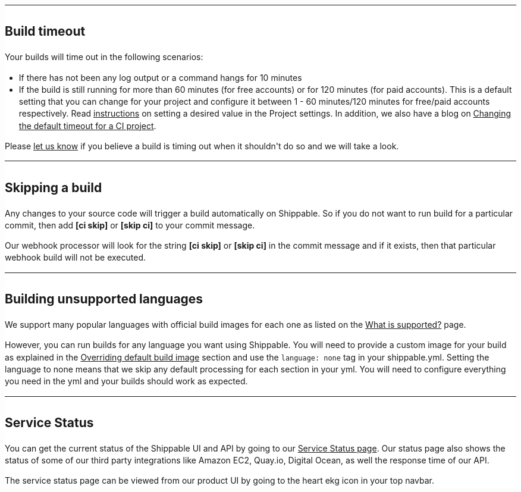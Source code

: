 

* * * * * 

## Build timeout

Your builds will time out in the following scenarios:

-   If there has not been any log output or a command hangs for 10 minutes
-   If the build is still running for more than 60 minutes (for free accounts) or for 120 minutes (for paid accounts). This is a default setting that you can change for your project and configure it between 1 - 60 minutes/120 minutes for free/paid accounts respectively. Read [instructions](ci_projects.md#custom-timeout) on setting a desired value in the Project settings. In addition, we also have a blog on [Changing the default timeout for a CI project](http://blog.shippable.com/changing-the-default-timeout-for-a-continuous-integration-project).

Please [let us know](https://github.com/shippable/support/issues) if you believe a build is timing out when it shouldn't do so and we will take a look.


* * * * *

## Skipping a build

Any changes to your source code will trigger a build automatically on
Shippable. So if you do not want to run build for a particular commit,
then add **[ci skip]** or **[skip ci]** to your commit message.

Our webhook processor will look for the string **[ci skip]** or **[skip
ci]** in the commit message and if it exists, then that particular
webhook build will not be executed.

* * * 

<a name="unsupported_languages"></a>
## Building unsupported languages
We support many popular languages with official build images for each one as listed on the [What is supported?](http://docs.shippable.com/gs_supported/) page.

However, you can run builds for any language you want using Shippable. You will need to provide a custom image for your build as explained in the [Overriding default build image](http://docs.shippable.com/ci_configure/#overriding-the-default-build-image) section and use the `language: none` tag in your shippable.yml. Setting the language to none means that we skip any default processing for each section in your yml. You will need to configure everything you need in the yml and your builds should work as expected.

* * * 

## Service Status

You can get the current status of the Shippable UI and API by going to our [Service Status page](http://status.shippable.com). Our status page also shows the status of some of our third party integrations like Amazon EC2, Quay.io, Digital Ocean, as well the response time of our API.

The service status page can be viewed from our product UI by going to the heart ekg icon in your top navbar.
